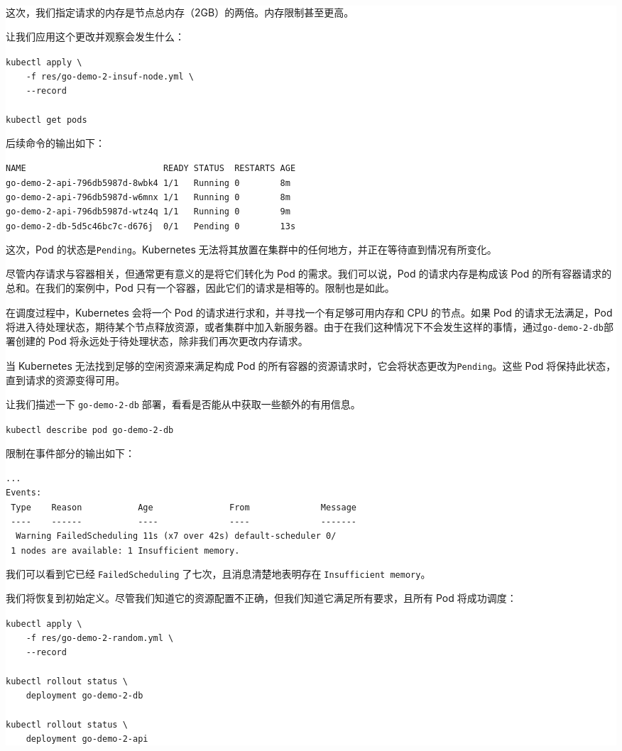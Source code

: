 这次，我们指定请求的内存是节点总内存（2GB）的两倍。内存限制甚至更高。

让我们应用这个更改并观察会发生什么：

```
kubectl apply \  
    -f res/go-demo-2-insuf-node.yml \ 
    --record 

kubectl get pods 
```

后续命令的输出如下：

```
NAME                           READY STATUS  RESTARTS AGE
go-demo-2-api-796db5987d-8wbk4 1/1   Running 0        8m
go-demo-2-api-796db5987d-w6mnx 1/1   Running 0        8m
go-demo-2-api-796db5987d-wtz4q 1/1   Running 0        9m
go-demo-2-db-5d5c46bc7c-d676j  0/1   Pending 0        13s  
```

这次，Pod 的状态是`Pending`。Kubernetes 无法将其放置在集群中的任何地方，并正在等待直到情况有所变化。

尽管内存请求与容器相关，但通常更有意义的是将它们转化为 Pod 的需求。我们可以说，Pod 的请求内存是构成该 Pod 的所有容器请求的总和。在我们的案例中，Pod 只有一个容器，因此它们的请求是相等的。限制也是如此。

在调度过程中，Kubernetes 会将一个 Pod 的请求进行求和，并寻找一个有足够可用内存和 CPU 的节点。如果 Pod 的请求无法满足，Pod 将进入待处理状态，期待某个节点释放资源，或者集群中加入新服务器。由于在我们这种情况下不会发生这样的事情，通过`go-demo-2-db`部署创建的 Pod 将永远处于待处理状态，除非我们再次更改内存请求。

当 Kubernetes 无法找到足够的空闲资源来满足构成 Pod 的所有容器的资源请求时，它会将状态更改为`Pending`。这些 Pod 将保持此状态，直到请求的资源变得可用。

让我们描述一下 `go-demo-2-db` 部署，看看是否能从中获取一些额外的有用信息。

```
kubectl describe pod go-demo-2-db  
```

限制在事件部分的输出如下：

```
...
Events:
 Type    Reason           Age               From              Message
 ----    ------           ----              ----              -------
  Warning FailedScheduling 11s (x7 over 42s) default-scheduler 0/
 1 nodes are available: 1 Insufficient memory.

```

我们可以看到它已经 `FailedScheduling` 了七次，且消息清楚地表明存在 `Insufficient memory`。

我们将恢复到初始定义。尽管我们知道它的资源配置不正确，但我们知道它满足所有要求，且所有 Pod 将成功调度：

```
kubectl apply \  
    -f res/go-demo-2-random.yml \  
    --record 

kubectl rollout status \  
    deployment go-demo-2-db 

kubectl rollout status \ 
    deployment go-demo-2-api 
```
